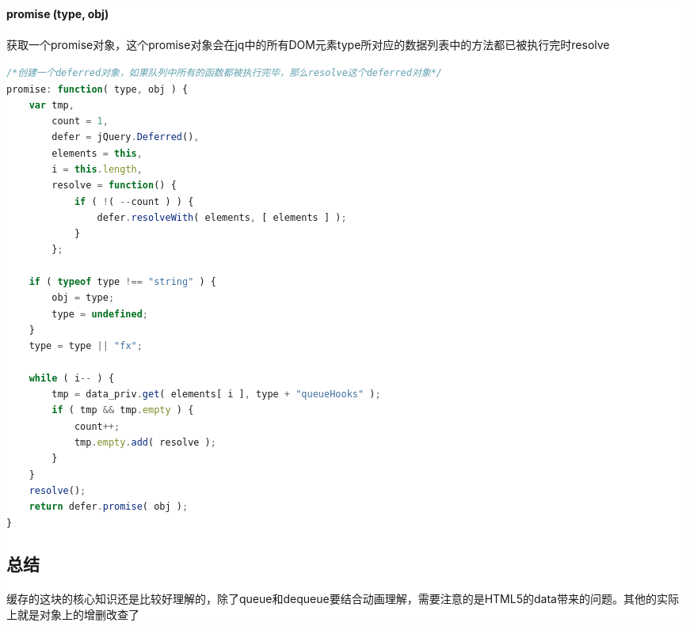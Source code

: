 #### promise (type, obj)
获取一个promise对象，这个promise对象会在jq中的所有DOM元素type所对应的数据列表中的方法都已被执行完时resolve
```javascript
/*创建一个deferred对象，如果队列中所有的函数都被执行完毕，那么resolve这个deferred对象*/
promise: function( type, obj ) {
    var tmp,
        count = 1,
        defer = jQuery.Deferred(),
        elements = this,
        i = this.length,
        resolve = function() {
            if ( !( --count ) ) {
                defer.resolveWith( elements, [ elements ] );
            }
        };

    if ( typeof type !== "string" ) {
        obj = type;
        type = undefined;
    }
    type = type || "fx";
    
    while ( i-- ) {
        tmp = data_priv.get( elements[ i ], type + "queueHooks" );
        if ( tmp && tmp.empty ) {
            count++;
            tmp.empty.add( resolve );
        }
    }
    resolve();
    return defer.promise( obj );
}
```

## 总结
缓存的这块的核心知识还是比较好理解的，除了queue和dequeue要结合动画理解，需要注意的是HTML5的data带来的问题。其他的实际上就是对象上的增删改查了

